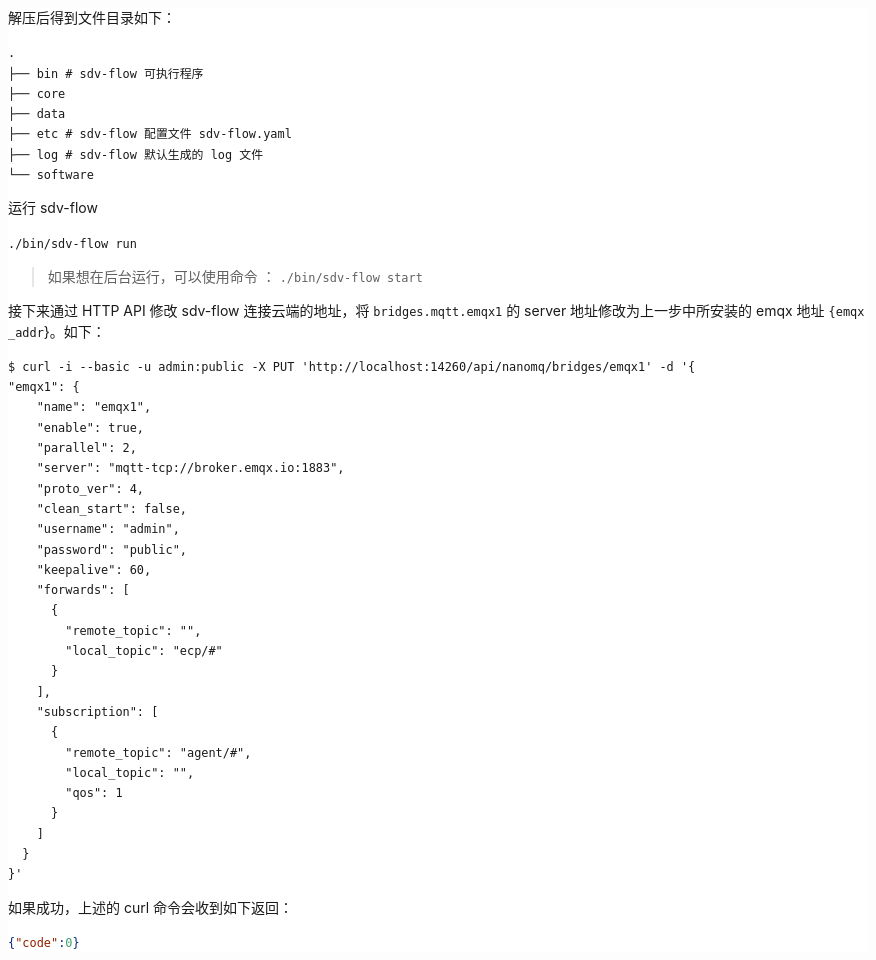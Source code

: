解压后得到文件目录如下：

```
.
├── bin # sdv-flow 可执行程序
├── core
├── data
├── etc # sdv-flow 配置文件 sdv-flow.yaml 
├── log # sdv-flow 默认生成的 log 文件
└── software
```

运行 sdv-flow

```shell
./bin/sdv-flow run 
```

> 如果想在后台运行，可以使用命令 ：  `./bin/sdv-flow start`

接下来通过 HTTP API 修改 sdv-flow 连接云端的地址，将 `bridges.mqtt.emqx1` 的 server 地址修改为上一步中所安装的 emqx 地址 `{emqx_addr`}。如下：

```shell
$ curl -i --basic -u admin:public -X PUT 'http://localhost:14260/api/nanomq/bridges/emqx1' -d '{
"emqx1": {
    "name": "emqx1",
    "enable": true,
    "parallel": 2,
    "server": "mqtt-tcp://broker.emqx.io:1883",
    "proto_ver": 4,
    "clean_start": false,
    "username": "admin",
    "password": "public",
    "keepalive": 60,
    "forwards": [
      {
        "remote_topic": "",
        "local_topic": "ecp/#"
      }
    ],
    "subscription": [
      {
        "remote_topic": "agent/#",
        "local_topic": "",
        "qos": 1
      }
    ]
  }
}'
```

如果成功，上述的 curl 命令会收到如下返回：

```json
{"code":0}
```
